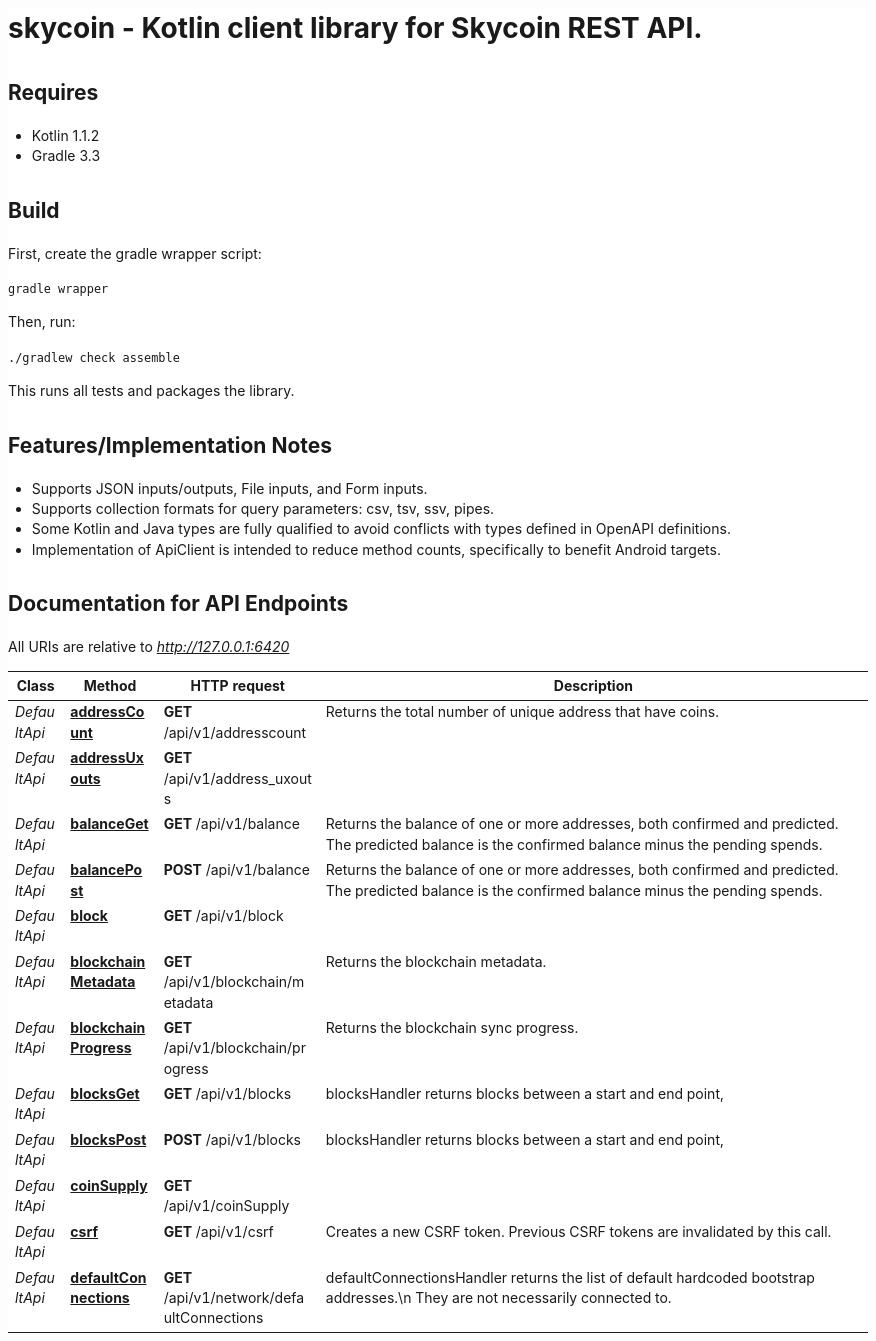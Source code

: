 # skycoin - Kotlin client library for Skycoin REST API.

## Requires

* Kotlin 1.1.2
* Gradle 3.3

## Build

First, create the gradle wrapper script:

```
gradle wrapper
```

Then, run:

```
./gradlew check assemble
```

This runs all tests and packages the library.

## Features/Implementation Notes

* Supports JSON inputs/outputs, File inputs, and Form inputs.
* Supports collection formats for query parameters: csv, tsv, ssv, pipes.
* Some Kotlin and Java types are fully qualified to avoid conflicts with types defined in OpenAPI definitions.
* Implementation of ApiClient is intended to reduce method counts, specifically to benefit Android targets.

<a name="documentation-for-api-endpoints"></a>
## Documentation for API Endpoints

All URIs are relative to *http://127.0.0.1:6420*

Class | Method | HTTP request | Description
------------ | ------------- | ------------- | -------------
*DefaultApi* | [**addressCount**](docs/DefaultApi.md#addresscount) | **GET** /api/v1/addresscount | Returns the total number of unique address that have coins.
*DefaultApi* | [**addressUxouts**](docs/DefaultApi.md#addressuxouts) | **GET** /api/v1/address_uxouts | 
*DefaultApi* | [**balanceGet**](docs/DefaultApi.md#balanceget) | **GET** /api/v1/balance | Returns the balance of one or more addresses, both confirmed and predicted. The predicted balance is the confirmed balance minus the pending spends.
*DefaultApi* | [**balancePost**](docs/DefaultApi.md#balancepost) | **POST** /api/v1/balance | Returns the balance of one or more addresses, both confirmed and predicted. The predicted balance is the confirmed balance minus the pending spends.
*DefaultApi* | [**block**](docs/DefaultApi.md#block) | **GET** /api/v1/block | 
*DefaultApi* | [**blockchainMetadata**](docs/DefaultApi.md#blockchainmetadata) | **GET** /api/v1/blockchain/metadata | Returns the blockchain metadata.
*DefaultApi* | [**blockchainProgress**](docs/DefaultApi.md#blockchainprogress) | **GET** /api/v1/blockchain/progress | Returns the blockchain sync progress.
*DefaultApi* | [**blocksGet**](docs/DefaultApi.md#blocksget) | **GET** /api/v1/blocks | blocksHandler returns blocks between a start and end point,
*DefaultApi* | [**blocksPost**](docs/DefaultApi.md#blockspost) | **POST** /api/v1/blocks | blocksHandler returns blocks between a start and end point,
*DefaultApi* | [**coinSupply**](docs/DefaultApi.md#coinsupply) | **GET** /api/v1/coinSupply | 
*DefaultApi* | [**csrf**](docs/DefaultApi.md#csrf) | **GET** /api/v1/csrf | Creates a new CSRF token. Previous CSRF tokens are invalidated by this call.
*DefaultApi* | [**defaultConnections**](docs/DefaultApi.md#defaultconnections) | **GET** /api/v1/network/defaultConnections | defaultConnectionsHandler returns the list of default hardcoded bootstrap addresses.\\n They are not necessarily connected to.